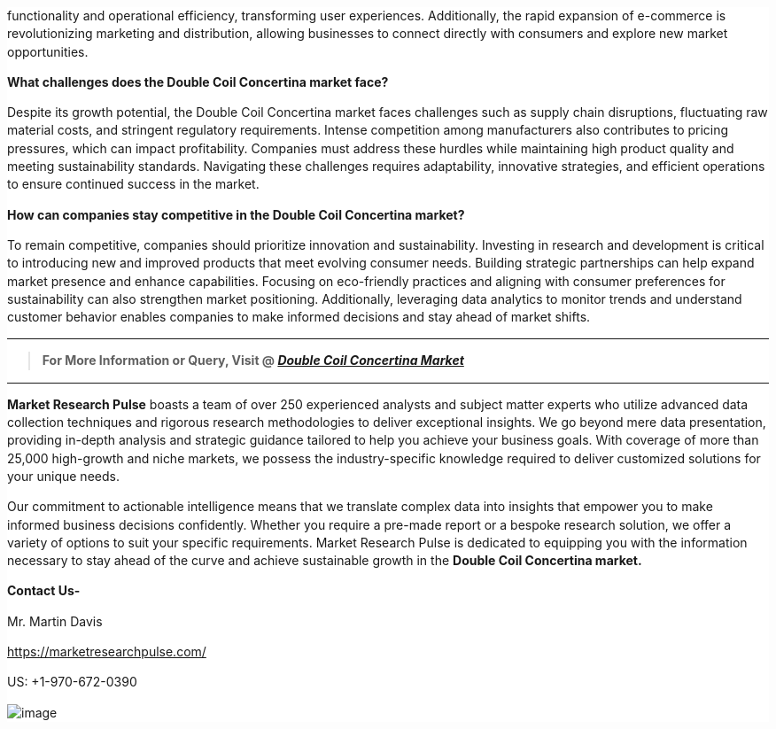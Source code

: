 functionality and operational efficiency, transforming user experiences. Additionally, the rapid expansion of e-commerce is revolutionizing marketing and distribution, allowing businesses to connect directly with consumers and explore new market opportunities.</p><p><strong>What challenges does the Double Coil Concertina market face?</strong></p><p>Despite its growth potential, the Double Coil Concertina market faces challenges such as supply chain disruptions, fluctuating raw material costs, and stringent regulatory requirements. Intense competition among manufacturers also contributes to pricing pressures, which can impact profitability. Companies must address these hurdles while maintaining high product quality and meeting sustainability standards. Navigating these challenges requires adaptability, innovative strategies, and efficient operations to ensure continued success in the market.</p><p><strong>How can companies stay competitive in the Double Coil Concertina market?</strong></p><p>To remain competitive, companies should prioritize innovation and sustainability. Investing in research and development is critical to introducing new and improved products that meet evolving consumer needs. Building strategic partnerships can help expand market presence and enhance capabilities. Focusing on eco-friendly practices and aligning with consumer preferences for sustainability can also strengthen market positioning. Additionally, leveraging data analytics to monitor trends and understand customer behavior enables companies to make informed decisions and stay ahead of market shifts.</p><hr /><blockquote><p><strong>For More Information or Query, Visit @&nbsp;<em><a href="https://marketresearchpulse.com/report/126321/double-coil-concertina-market?utm_source=Linkedin&utm_medium=052">Double Coil Concertina Market</a></em></strong></p></blockquote><hr /><p><strong>Market Research Pulse</strong> boasts a team of over 250 experienced analysts and subject matter experts who utilize advanced data collection techniques and rigorous research methodologies to deliver exceptional insights. We go beyond mere data presentation, providing in-depth analysis and strategic guidance tailored to help you achieve your business goals. With coverage of more than 25,000 high-growth and niche markets, we possess the industry-specific knowledge required to deliver customized solutions for your unique needs.</p><p>Our commitment to actionable intelligence means that we translate complex data into insights that empower you to make informed business decisions confidently. Whether you require a pre-made report or a bespoke research solution, we offer a variety of options to suit your specific requirements. Market Research Pulse is dedicated to equipping you with the information necessary to stay ahead of the curve and achieve sustainable growth in the <strong>Double Coil Concertina market.</strong></p><p><strong>Contact Us-</strong></p><p>Mr. Martin Davis</p><p>https://marketresearchpulse.com/</p><p>US: +1-970-672-0390</p>
![image](https://github.com/user-attachments/assets/e4693ad1-8cb9-4e74-88a0-062a5d91e5a6)

